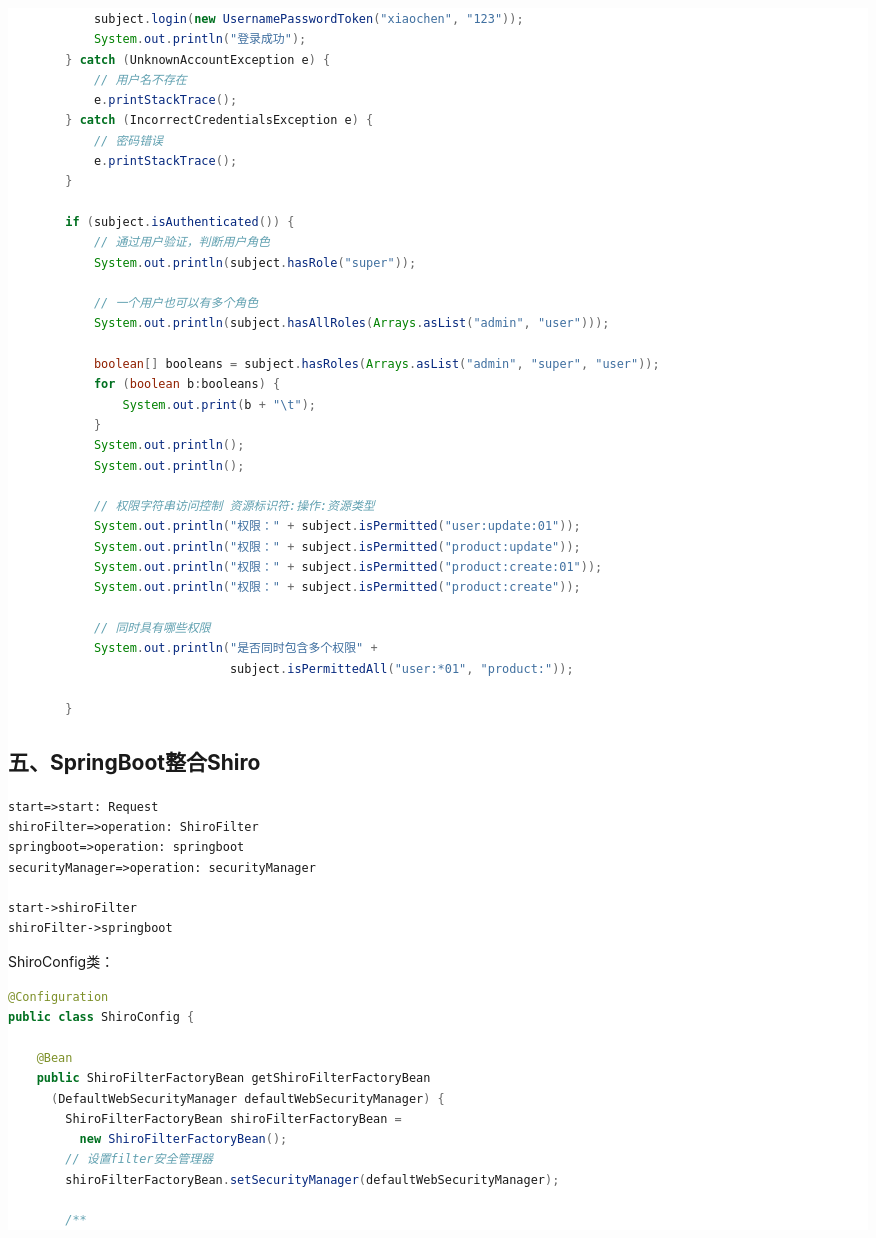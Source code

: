 ```java
            subject.login(new UsernamePasswordToken("xiaochen", "123"));
            System.out.println("登录成功");
        } catch (UnknownAccountException e) {
            // 用户名不存在
            e.printStackTrace();
        } catch (IncorrectCredentialsException e) {
            // 密码错误
            e.printStackTrace();
        }

        if (subject.isAuthenticated()) {
            // 通过用户验证，判断用户角色
            System.out.println(subject.hasRole("super"));

            // 一个用户也可以有多个角色
            System.out.println(subject.hasAllRoles(Arrays.asList("admin", "user")));

            boolean[] booleans = subject.hasRoles(Arrays.asList("admin", "super", "user"));
            for (boolean b:booleans) {
                System.out.print(b + "\t");
            }
            System.out.println();
            System.out.println();

            // 权限字符串访问控制 资源标识符:操作:资源类型
            System.out.println("权限：" + subject.isPermitted("user:update:01"));
            System.out.println("权限：" + subject.isPermitted("product:update"));
            System.out.println("权限：" + subject.isPermitted("product:create:01"));
            System.out.println("权限：" + subject.isPermitted("product:create"));

            // 同时具有哪些权限
            System.out.println("是否同时包含多个权限" +
                               subject.isPermittedAll("user:*01", "product:"));

        }
```

## 五、SpringBoot整合Shiro

```flow
start=>start: Request
shiroFilter=>operation: ShiroFilter
springboot=>operation: springboot
securityManager=>operation: securityManager

start->shiroFilter
shiroFilter->springboot
```

ShiroConfig类：

```java
@Configuration
public class ShiroConfig {

    @Bean
    public ShiroFilterFactoryBean getShiroFilterFactoryBean
      (DefaultWebSecurityManager defaultWebSecurityManager) {
        ShiroFilterFactoryBean shiroFilterFactoryBean = 
          new ShiroFilterFactoryBean();
        // 设置filter安全管理器
        shiroFilterFactoryBean.setSecurityManager(defaultWebSecurityManager);

        /**
```
